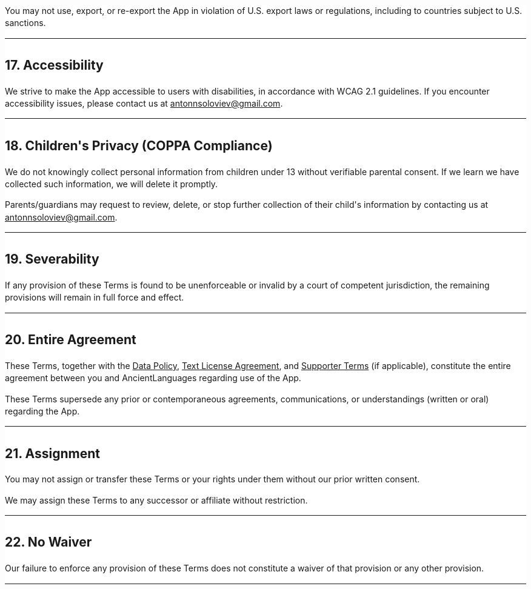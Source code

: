 You may not use, export, or re-export the App in violation of U.S. export laws or regulations, including to countries subject to U.S. sanctions.

---

## 17. Accessibility

We strive to make the App accessible to users with disabilities, in accordance with WCAG 2.1 guidelines. If you encounter accessibility issues, please contact us at antonnsoloviev@gmail.com.

---

## 18. Children's Privacy (COPPA Compliance)

We do not knowingly collect personal information from children under 13 without verifiable parental consent. If we learn we have collected such information, we will delete it promptly.

Parents/guardians may request to review, delete, or stop further collection of their child's information by contacting us at antonnsoloviev@gmail.com.

---

## 19. Severability

If any provision of these Terms is found to be unenforceable or invalid by a court of competent jurisdiction, the remaining provisions will remain in full force and effect.

---

## 20. Entire Agreement

These Terms, together with the [Data Policy](DATA_POLICY.md), [Text License Agreement](TEXT_LICENSE_AGREEMENT.md), and [Supporter Terms](TERMS.md) (if applicable), constitute the entire agreement between you and AncientLanguages regarding use of the App.

These Terms supersede any prior or contemporaneous agreements, communications, or understandings (written or oral) regarding the App.

---

## 21. Assignment

You may not assign or transfer these Terms or your rights under them without our prior written consent.

We may assign these Terms to any successor or affiliate without restriction.

---

## 22. No Waiver

Our failure to enforce any provision of these Terms does not constitute a waiver of that provision or any other provision.

---